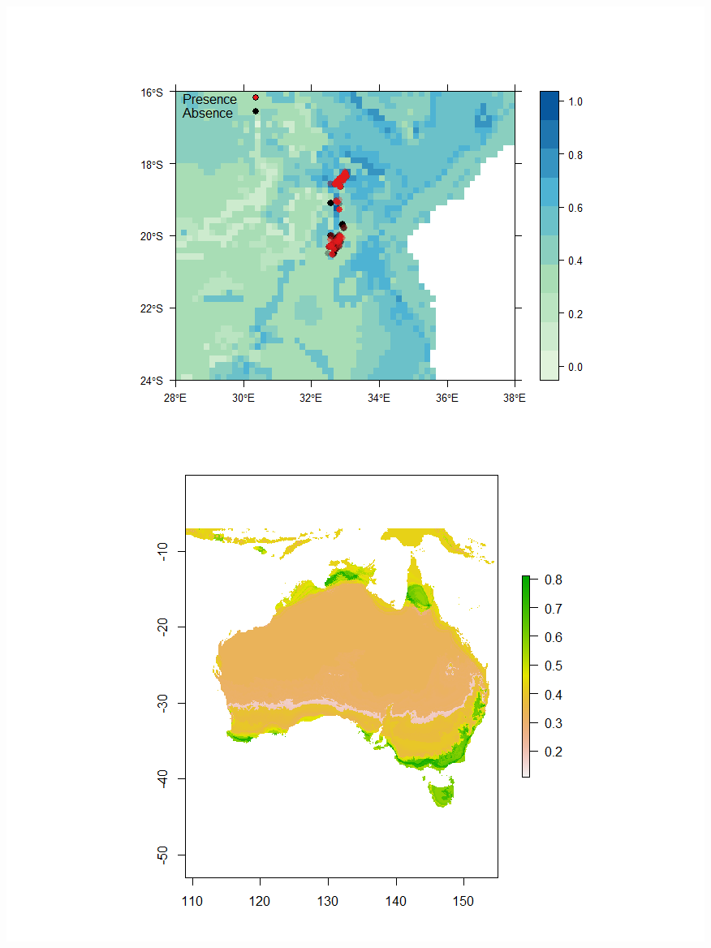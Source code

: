 <img src="building_out9-1.png" style="display:block; margin: auto" style="display: block; margin: auto;" /><img src="building_out9-2.png" style="display:block; margin: auto" style="display: block; margin: auto;" />
